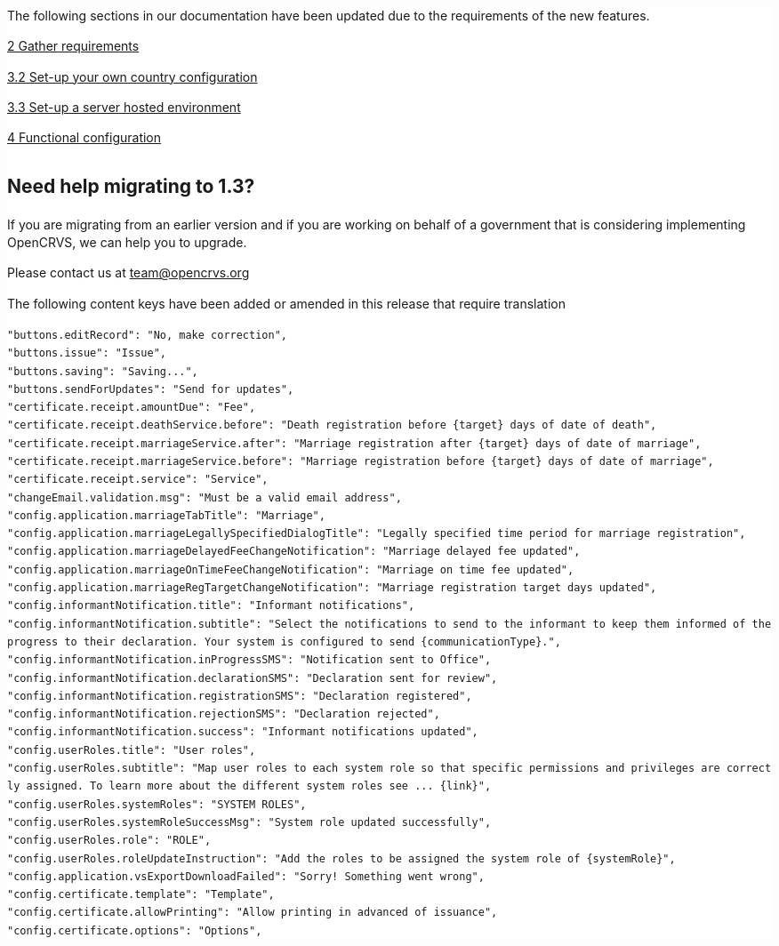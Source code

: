 The following sections in our documentation have been updated due to the requirements of the new features.

[2 Gather requirements](../../setup/2.-gather-requirements/)

[3.2 Set-up your own country configuration](../../setup/3.-installation/3.2-set-up-your-own-country-configuration/)

[3.3 Set-up a server hosted environment](../../setup/3.-installation/3.3-set-up-a-server-hosted-environment/)

[4 Functional configuration](../../setup/4.-functional-configuration/)



## **Need help migrating to 1.3?**

If you are migrating from an earlier version and if you are working on behalf of a government that is considering implementing OpenCRVS, we can help you to upgrade.

Please contact us at [team@opencrvs.org](mailto:team@opencrvs.org)



The following content keys have been added or amended in this release that require translation

```
"buttons.editRecord": "No, make correction",
"buttons.issue": "Issue",
"buttons.saving": "Saving...",
"buttons.sendForUpdates": "Send for updates",
"certificate.receipt.amountDue": "Fee",
"certificate.receipt.deathService.before": "Death registration before {target} days of date of death",
"certificate.receipt.marriageService.after": "Marriage registration after {target} days of date of marriage",
"certificate.receipt.marriageService.before": "Marriage registration before {target} days of date of marriage",
"certificate.receipt.service": "Service",
"changeEmail.validation.msg": "Must be a valid email address",
"config.application.marriageTabTitle": "Marriage",
"config.application.marriageLegallySpecifiedDialogTitle": "Legally specified time period for marriage registration",
"config.application.marriageDelayedFeeChangeNotification": "Marriage delayed fee updated",
"config.application.marriageOnTimeFeeChangeNotification": "Marriage on time fee updated",
"config.application.marriageRegTargetChangeNotification": "Marriage registration target days updated",
"config.informantNotification.title": "Informant notifications",
"config.informantNotification.subtitle": "Select the notifications to send to the informant to keep them informed of the progress to their declaration. Your system is configured to send {communicationType}.",
"config.informantNotification.inProgressSMS": "Notification sent to Office",
"config.informantNotification.declarationSMS": "Declaration sent for review",
"config.informantNotification.registrationSMS": "Declaration registered",
"config.informantNotification.rejectionSMS": "Declaration rejected",
"config.informantNotification.success": "Informant notifications updated",
"config.userRoles.title": "User roles",
"config.userRoles.subtitle": "Map user roles to each system role so that specific permissions and privileges are correctly assigned. To learn more about the different system roles see ... {link}",
"config.userRoles.systemRoles": "SYSTEM ROLES",
"config.userRoles.systemRoleSuccessMsg": "System role updated successfully",
"config.userRoles.role": "ROLE",
"config.userRoles.roleUpdateInstruction": "Add the roles to be assigned the system role of {systemRole}",
"config.application.vsExportDownloadFailed": "Sorry! Something went wrong",
"config.certificate.template": "Template",
"config.certificate.allowPrinting": "Allow printing in advanced of issuance",
"config.certificate.options": "Options",
```